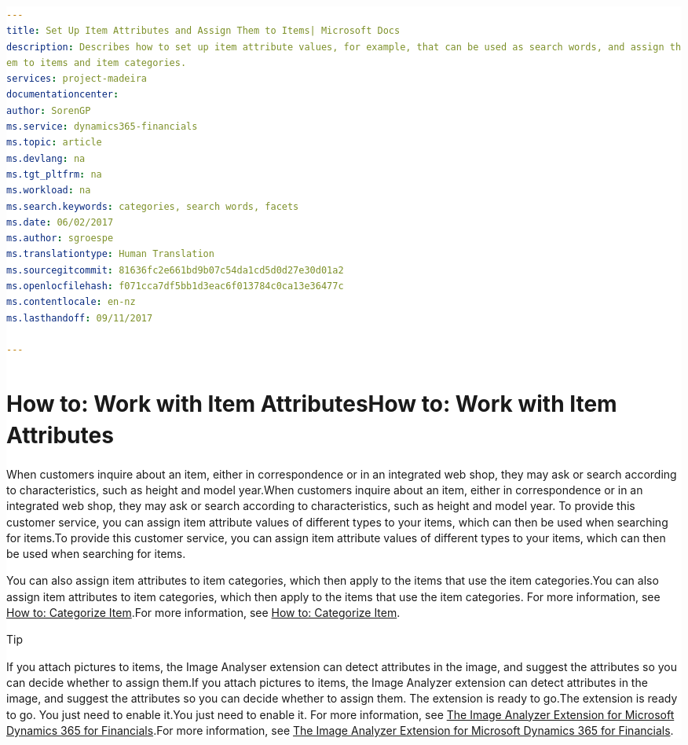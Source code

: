 ```yaml
---
title: Set Up Item Attributes and Assign Them to Items| Microsoft Docs
description: Describes how to set up item attribute values, for example, that can be used as search words, and assign them to items and item categories.
services: project-madeira
documentationcenter: 
author: SorenGP
ms.service: dynamics365-financials
ms.topic: article
ms.devlang: na
ms.tgt_pltfrm: na
ms.workload: na
ms.search.keywords: categories, search words, facets
ms.date: 06/02/2017
ms.author: sgroespe
ms.translationtype: Human Translation
ms.sourcegitcommit: 81636fc2e661bd9b07c54da1cd5d0d27e30d01a2
ms.openlocfilehash: f071cca7df5bb1d3eac6f013784c0ca13e36477c
ms.contentlocale: en-nz
ms.lasthandoff: 09/11/2017

---
```

# <a name="how-to-work-with-item-attributes"></a><span data-ttu-id="0c29c-103">How to: Work with Item Attributes</span><span class="sxs-lookup"><span data-stu-id="0c29c-103">How to: Work with Item Attributes</span></span>
<span data-ttu-id="0c29c-104">When customers inquire about an item, either in correspondence or in an integrated web shop, they may ask or search according to characteristics, such as height and model year.</span><span class="sxs-lookup"><span data-stu-id="0c29c-104">When customers inquire about an item, either in correspondence or in an integrated web shop, they may ask or search according to characteristics, such as height and model year.</span></span> <span data-ttu-id="0c29c-105">To provide this customer service, you can assign item attribute values of different types to your items, which can then be used when searching for items.</span><span class="sxs-lookup"><span data-stu-id="0c29c-105">To provide this customer service, you can assign item attribute values of different types to your items, which can then be used when searching for items.</span></span>

<span data-ttu-id="0c29c-106">You can also assign item attributes to item categories, which then apply to the items that use the item categories.</span><span class="sxs-lookup"><span data-stu-id="0c29c-106">You can also assign item attributes to item categories, which then apply to the items that use the item categories.</span></span> <span data-ttu-id="0c29c-107">For more information, see [How to: Categorize Item](inventory-how-categorize-items.md).</span><span class="sxs-lookup"><span data-stu-id="0c29c-107">For more information, see [How to: Categorize Item](inventory-how-categorize-items.md).</span></span>

> [!Tip]  
> <span data-ttu-id="0c29c-108">If you attach pictures to items, the Image Analyser extension can detect attributes in the image, and suggest the attributes so you can decide whether to assign them.</span><span class="sxs-lookup"><span data-stu-id="0c29c-108">If you attach pictures to items, the Image Analyzer extension can detect attributes in the image, and suggest the attributes so you can decide whether to assign them.</span></span> <span data-ttu-id="0c29c-109">The extension is ready to go.</span><span class="sxs-lookup"><span data-stu-id="0c29c-109">The extension is ready to go.</span></span> <span data-ttu-id="0c29c-110">You just need to enable it.</span><span class="sxs-lookup"><span data-stu-id="0c29c-110">You just need to enable it.</span></span> <span data-ttu-id="0c29c-111">For more information, see [The Image Analyzer Extension for Microsoft Dynamics 365 for Financials](ui-extensions-image-analyzer.md).</span><span class="sxs-lookup"><span data-stu-id="0c29c-111">For more information, see [The Image Analyzer Extension for Microsoft Dynamics 365 for Financials](ui-extensions-image-analyzer.md).</span></span>
